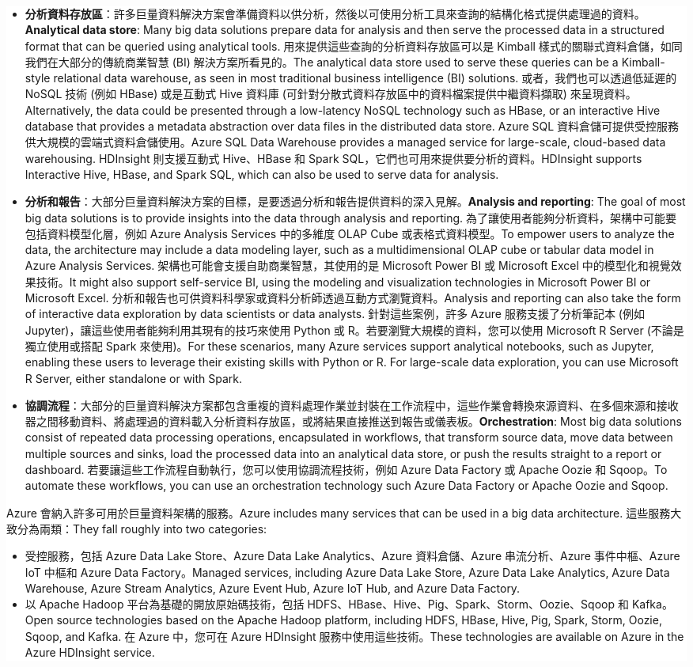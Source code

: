 - <span data-ttu-id="b9ad1-131">**分析資料存放區**：許多巨量資料解決方案會準備資料以供分析，然後以可使用分析工具來查詢的結構化格式提供處理過的資料。</span><span class="sxs-lookup"><span data-stu-id="b9ad1-131">**Analytical data store**: Many big data solutions prepare data for analysis and then serve the processed data in a structured format that can be queried using analytical tools.</span></span> <span data-ttu-id="b9ad1-132">用來提供這些查詢的分析資料存放區可以是 Kimball 樣式的關聯式資料倉儲，如同我們在大部分的傳統商業智慧 (BI) 解決方案所看見的。</span><span class="sxs-lookup"><span data-stu-id="b9ad1-132">The analytical data store used to serve these queries can be a Kimball-style relational data warehouse, as seen in most traditional business intelligence (BI) solutions.</span></span> <span data-ttu-id="b9ad1-133">或者，我們也可以透過低延遲的 NoSQL 技術 (例如 HBase) 或是互動式 Hive 資料庫 (可針對分散式資料存放區中的資料檔案提供中繼資料擷取) 來呈現資料。</span><span class="sxs-lookup"><span data-stu-id="b9ad1-133">Alternatively, the data could be presented through a low-latency NoSQL technology such as HBase, or an interactive Hive database that provides a metadata abstraction over data files in the distributed data store.</span></span> <span data-ttu-id="b9ad1-134">Azure SQL 資料倉儲可提供受控服務供大規模的雲端式資料倉儲使用。</span><span class="sxs-lookup"><span data-stu-id="b9ad1-134">Azure SQL Data Warehouse provides a managed service for large-scale, cloud-based data warehousing.</span></span> <span data-ttu-id="b9ad1-135">HDInsight 則支援互動式 Hive、HBase 和 Spark SQL，它們也可用來提供要分析的資料。</span><span class="sxs-lookup"><span data-stu-id="b9ad1-135">HDInsight supports Interactive Hive, HBase, and Spark SQL, which can also be used to serve data for analysis.</span></span>

- <span data-ttu-id="b9ad1-136">**分析和報告**：大部分巨量資料解決方案的目標，是要透過分析和報告提供資料的深入見解。</span><span class="sxs-lookup"><span data-stu-id="b9ad1-136">**Analysis and reporting**: The goal of most big data solutions is to provide insights into the data through analysis and reporting.</span></span> <span data-ttu-id="b9ad1-137">為了讓使用者能夠分析資料，架構中可能要包括資料模型化層，例如 Azure Analysis Services 中的多維度 OLAP Cube 或表格式資料模型。</span><span class="sxs-lookup"><span data-stu-id="b9ad1-137">To empower users to analyze the data, the architecture may include a data modeling layer, such as a multidimensional OLAP cube or tabular data model in Azure Analysis Services.</span></span> <span data-ttu-id="b9ad1-138">架構也可能會支援自助商業智慧，其使用的是 Microsoft Power BI 或 Microsoft Excel 中的模型化和視覺效果技術。</span><span class="sxs-lookup"><span data-stu-id="b9ad1-138">It might also support self-service BI, using the modeling and visualization technologies in Microsoft Power BI or Microsoft Excel.</span></span> <span data-ttu-id="b9ad1-139">分析和報告也可供資料科學家或資料分析師透過互動方式瀏覽資料。</span><span class="sxs-lookup"><span data-stu-id="b9ad1-139">Analysis and reporting can also take the form of interactive data exploration by data scientists or data analysts.</span></span> <span data-ttu-id="b9ad1-140">針對這些案例，許多 Azure 服務支援了分析筆記本 (例如 Jupyter)，讓這些使用者能夠利用其現有的技巧來使用 Python 或 R。若要瀏覽大規模的資料，您可以使用 Microsoft R Server (不論是獨立使用或搭配 Spark 來使用)。</span><span class="sxs-lookup"><span data-stu-id="b9ad1-140">For these scenarios, many Azure services support analytical notebooks, such as Jupyter, enabling these users to leverage their existing skills with Python or R. For large-scale data exploration, you can use Microsoft R Server, either standalone or with Spark.</span></span>

- <span data-ttu-id="b9ad1-141">**協調流程**：大部分的巨量資料解決方案都包含重複的資料處理作業並封裝在工作流程中，這些作業會轉換來源資料、在多個來源和接收器之間移動資料、將處理過的資料載入分析資料存放區，或將結果直接推送到報告或儀表板。</span><span class="sxs-lookup"><span data-stu-id="b9ad1-141">**Orchestration**: Most big data solutions consist of repeated data processing operations, encapsulated in workflows, that transform source data, move data between multiple sources and sinks, load the processed data into an analytical data store, or push the results straight to a report or dashboard.</span></span> <span data-ttu-id="b9ad1-142">若要讓這些工作流程自動執行，您可以使用協調流程技術，例如 Azure Data Factory 或 Apache Oozie 和 Sqoop。</span><span class="sxs-lookup"><span data-stu-id="b9ad1-142">To automate these workflows, you can use an orchestration technology such Azure Data Factory or Apache Oozie and Sqoop.</span></span>

<span data-ttu-id="b9ad1-143">Azure 會納入許多可用於巨量資料架構的服務。</span><span class="sxs-lookup"><span data-stu-id="b9ad1-143">Azure includes many services that can be used in a big data architecture.</span></span> <span data-ttu-id="b9ad1-144">這些服務大致分為兩類：</span><span class="sxs-lookup"><span data-stu-id="b9ad1-144">They fall roughly into two categories:</span></span>

- <span data-ttu-id="b9ad1-145">受控服務，包括 Azure Data Lake Store、Azure Data Lake Analytics、Azure 資料倉儲、Azure 串流分析、Azure 事件中樞、Azure IoT 中樞和 Azure Data Factory。</span><span class="sxs-lookup"><span data-stu-id="b9ad1-145">Managed services, including Azure Data Lake Store, Azure Data Lake Analytics, Azure Data Warehouse, Azure Stream Analytics, Azure Event Hub, Azure IoT Hub, and Azure Data Factory.</span></span>
- <span data-ttu-id="b9ad1-146">以 Apache Hadoop 平台為基礎的開放原始碼技術，包括 HDFS、HBase、Hive、Pig、Spark、Storm、Oozie、Sqoop 和 Kafka。</span><span class="sxs-lookup"><span data-stu-id="b9ad1-146">Open source technologies based on the Apache Hadoop platform, including HDFS, HBase, Hive, Pig, Spark, Storm, Oozie, Sqoop, and Kafka.</span></span> <span data-ttu-id="b9ad1-147">在 Azure 中，您可在 Azure HDInsight 服務中使用這些技術。</span><span class="sxs-lookup"><span data-stu-id="b9ad1-147">These technologies are available on Azure in the Azure HDInsight service.</span></span>
